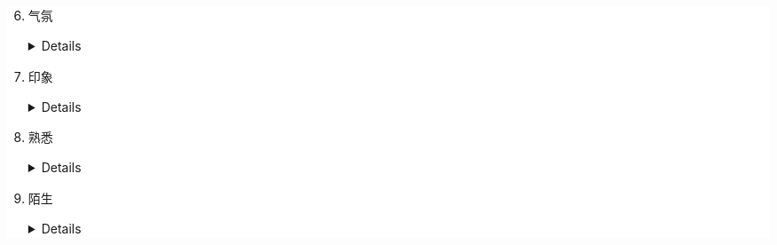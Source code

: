 6.  气氛
    <details>
    <summary>Details</summary>
    <ul>
    <li><strong>pinyin:</strong> qìfēn</li>
    <li><strong>definition:</strong> atmosphere; ambiance; mood</li>
    <li><strong>usage:</strong> the pervading tone or mood of a place, situation, or work of art.</li>
    <li><strong>example:</strong> 这家餐厅的气氛很好。(zhè jiā cāntīng de qìfēn hěn hǎo.) - the atmosphere of this restaurant is very good.</li>
    <li><strong>contexts:</strong> describing places, events, social gatherings.</li>
    </ul>
    </details>

7.  印象
    <details>
    <summary>Details</summary>
    <ul>
    <li><strong>pinyin:</strong> yìnxiàng</li>
    <li><strong>definition:</strong> impression</li>
    <li><strong>usage:</strong> an idea, feeling, or opinion about something or someone, especially one formed without conscious thought or on the basis of little evidence.</li>
    <li><strong>example:</strong> 他给我留下了很好的印象。(tā gěi wǒ liúxià le hěn hǎo de yìnxiàng.) - he left a very good impression on me.</li>
    <li><strong>contexts:</strong> first meetings, opinions, memory.</li>
    </ul>
    </details>

8.  熟悉
    <details>
    <summary>Details</summary>
    <ul>
    <li><strong>pinyin:</strong> shúxī</li>
    <li><strong>definition:</strong> to be familiar with; to know well</li>
    <li><strong>usage:</strong> having a good knowledge or understanding of something.</li>
    <li><strong>example:</strong> 我对这个城市不太熟悉。(wǒ duì zhège chéngshì bù tài shúxī.) - i am not very familiar with this city.</li>
    <li><strong>contexts:</strong> knowledge, places, people, skills.</li>
    </ul>
    </details>

9.  陌生
    <details>
    <summary>Details</summary>
    <ul>
    <li><strong>pinyin:</strong> mòshēng</li>
    <li><strong>definition:</strong> strange; unfamiliar</li>
    <li><strong>usage:</strong> not known or familiar.</li>
    <li><strong>example:</strong> 不要和陌生人说话。(bùyào hé mòshēngrén shuōhuà.) - don't talk to strangers.</li>
    <li><strong>contexts:</strong> safety, new environments, meeting new people.</li>
    </ul>
    </details>
